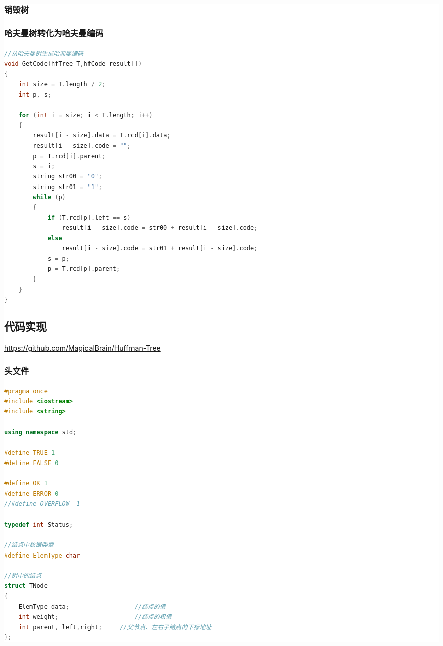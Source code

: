 ### 销毁树

### 哈夫曼树转化为哈夫曼编码

```c++
//从哈夫曼树生成哈弗曼编码
void GetCode(hfTree T,hfCode result[])
{
	int size = T.length / 2;
	int p, s;

	for (int i = size; i < T.length; i++)
	{
		result[i - size].data = T.rcd[i].data;
		result[i - size].code = "";
		p = T.rcd[i].parent;
		s = i;
		string str00 = "0";
		string str01 = "1";
		while (p)
		{
			if (T.rcd[p].left == s)
				result[i - size].code = str00 + result[i - size].code;
			else
				result[i - size].code = str01 + result[i - size].code;
			s = p;
			p = T.rcd[p].parent;
		}
	}
}
```

## 代码实现

https://github.com/MagicalBrain/Huffman-Tree

### 头文件

```c++
#pragma once
#include <iostream>
#include <string>

using namespace std;

#define TRUE 1
#define FALSE 0

#define OK 1
#define ERROR 0
//#define OVERFLOW -1

typedef int Status;

//结点中数据类型
#define ElemType char

//树中的结点
struct TNode
{
	ElemType data;					//结点的值
	int weight;						//结点的权值
	int parent, left,right;		//父节点、左右子结点的下标地址
};
```